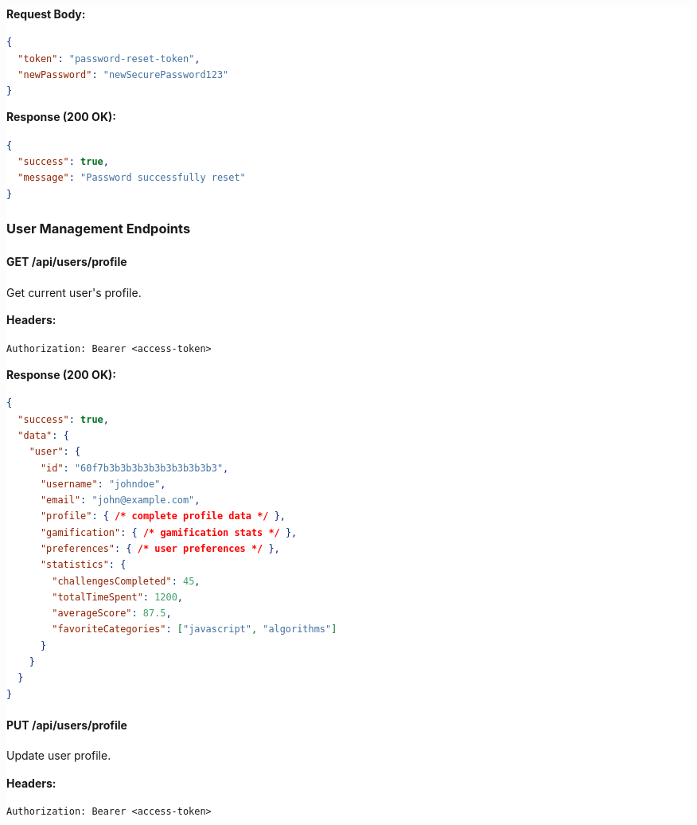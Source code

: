 **Request Body:**
```json
{
  "token": "password-reset-token",
  "newPassword": "newSecurePassword123"
}
```

**Response (200 OK):**
```json
{
  "success": true,
  "message": "Password successfully reset"
}
```

### User Management Endpoints

#### GET /api/users/profile
Get current user's profile.

**Headers:**
```
Authorization: Bearer <access-token>
```

**Response (200 OK):**
```json
{
  "success": true,
  "data": {
    "user": {
      "id": "60f7b3b3b3b3b3b3b3b3b3b3",
      "username": "johndoe",
      "email": "john@example.com",
      "profile": { /* complete profile data */ },
      "gamification": { /* gamification stats */ },
      "preferences": { /* user preferences */ },
      "statistics": {
        "challengesCompleted": 45,
        "totalTimeSpent": 1200,
        "averageScore": 87.5,
        "favoriteCategories": ["javascript", "algorithms"]
      }
    }
  }
}
```

#### PUT /api/users/profile
Update user profile.

**Headers:**
```
Authorization: Bearer <access-token>
```
